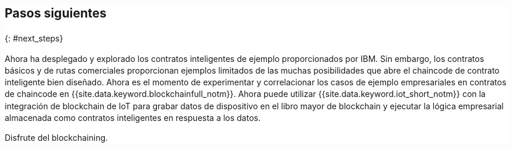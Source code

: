 ## Pasos siguientes
{: #next_steps}

Ahora ha desplegado y explorado los contratos inteligentes de ejemplo proporcionados por IBM. Sin embargo, los contratos básicos y de rutas comerciales proporcionan ejemplos limitados de las muchas posibilidades que abre el chaincode de contrato inteligente bien diseñado. Ahora es el momento de experimentar y correlacionar los casos de ejemplo empresariales en contratos de chaincode en {{site.data.keyword.blockchainfull_notm}}. Ahora puede utilizar {{site.data.keyword.iot_short_notm}} con la integración de blockchain de IoT para grabar datos de dispositivo en el libro mayor de blockchain y ejecutar la lógica empresarial almacenada como contratos inteligentes en respuesta a los datos.     


Disfrute del blockchaining.
